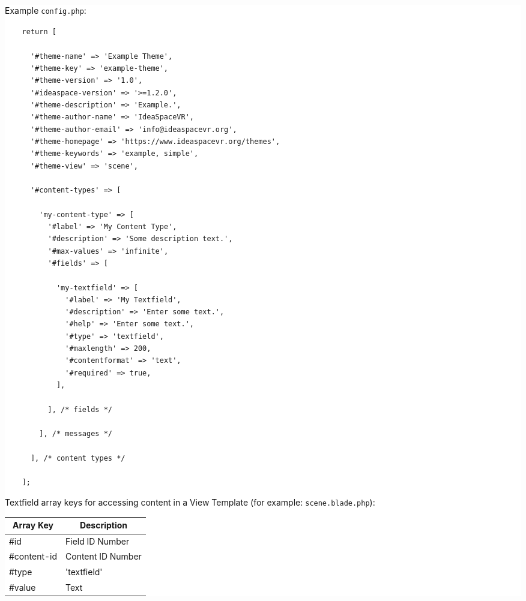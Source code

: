 Example `config.php`:

```
    return [

      '#theme-name' => 'Example Theme',
      '#theme-key' => 'example-theme',
      '#theme-version' => '1.0',
      '#ideaspace-version' => '>=1.2.0',
      '#theme-description' => 'Example.',
      '#theme-author-name' => 'IdeaSpaceVR',
      '#theme-author-email' => 'info@ideaspacevr.org',
      '#theme-homepage' => 'https://www.ideaspacevr.org/themes',
      '#theme-keywords' => 'example, simple',
      '#theme-view' => 'scene',

      '#content-types' => [

        'my-content-type' => [
          '#label' => 'My Content Type',
          '#description' => 'Some description text.',
          '#max-values' => 'infinite',
          '#fields' => [

            'my-textfield' => [
              '#label' => 'My Textfield',
              '#description' => 'Enter some text.',
              '#help' => 'Enter some text.',
              '#type' => 'textfield',
              '#maxlength' => 200,
              '#contentformat' => 'text',
              '#required' => true,
            ],

          ], /* fields */

        ], /* messages */

      ], /* content types */

    ];
```

Textfield array keys for accessing content in a View Template (for example: `scene.blade.php`):
 
<table class="table table-bordered">
<thead>
<tr>
  <th>Array Key</th><th>Description</th>
</tr>
</thead>
<tbody>
<tr>
  <td>#id</td><td>Field ID Number</td>
</tr>
<tr>
  <td>#content-id</td><td>Content ID Number</td>
</tr>
<tr>
  <td>#type</td><td>'textfield'</td>
</tr>
<tr>
  <td>#value</td><td>Text</td>
</tr>
</tbody>